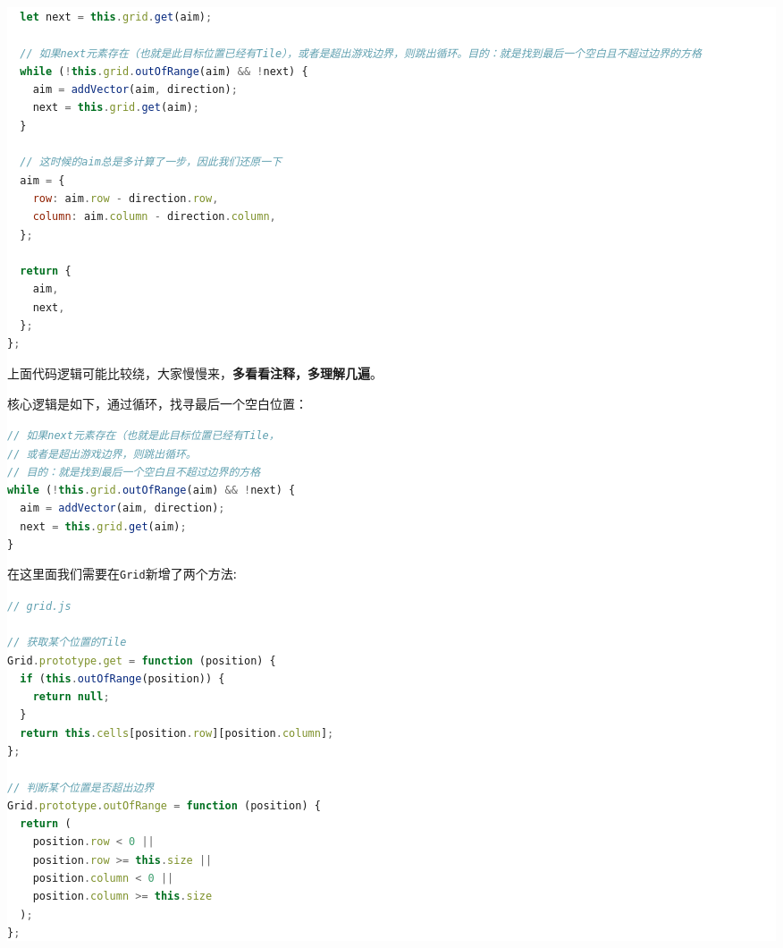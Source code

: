 ```js
  let next = this.grid.get(aim);

  // 如果next元素存在（也就是此目标位置已经有Tile），或者是超出游戏边界，则跳出循环。目的：就是找到最后一个空白且不超过边界的方格
  while (!this.grid.outOfRange(aim) && !next) {
    aim = addVector(aim, direction);
    next = this.grid.get(aim);
  }

  // 这时候的aim总是多计算了一步，因此我们还原一下
  aim = {
    row: aim.row - direction.row,
    column: aim.column - direction.column,
  };

  return {
    aim,
    next,
  };
};
```

上面代码逻辑可能比较绕，大家慢慢来，**多看看注释，多理解几遍**。

核心逻辑是如下，通过循环，找寻最后一个空白位置：

```js
// 如果next元素存在（也就是此目标位置已经有Tile，
// 或者是超出游戏边界，则跳出循环。
// 目的：就是找到最后一个空白且不超过边界的方格
while (!this.grid.outOfRange(aim) && !next) {
  aim = addVector(aim, direction);
  next = this.grid.get(aim);
}
```

在这里面我们需要在`Grid`新增了两个方法:

```js
// grid.js

// 获取某个位置的Tile
Grid.prototype.get = function (position) {
  if (this.outOfRange(position)) {
    return null;
  }
  return this.cells[position.row][position.column];
};

// 判断某个位置是否超出边界
Grid.prototype.outOfRange = function (position) {
  return (
    position.row < 0 ||
    position.row >= this.size ||
    position.column < 0 ||
    position.column >= this.size
  );
};
```
